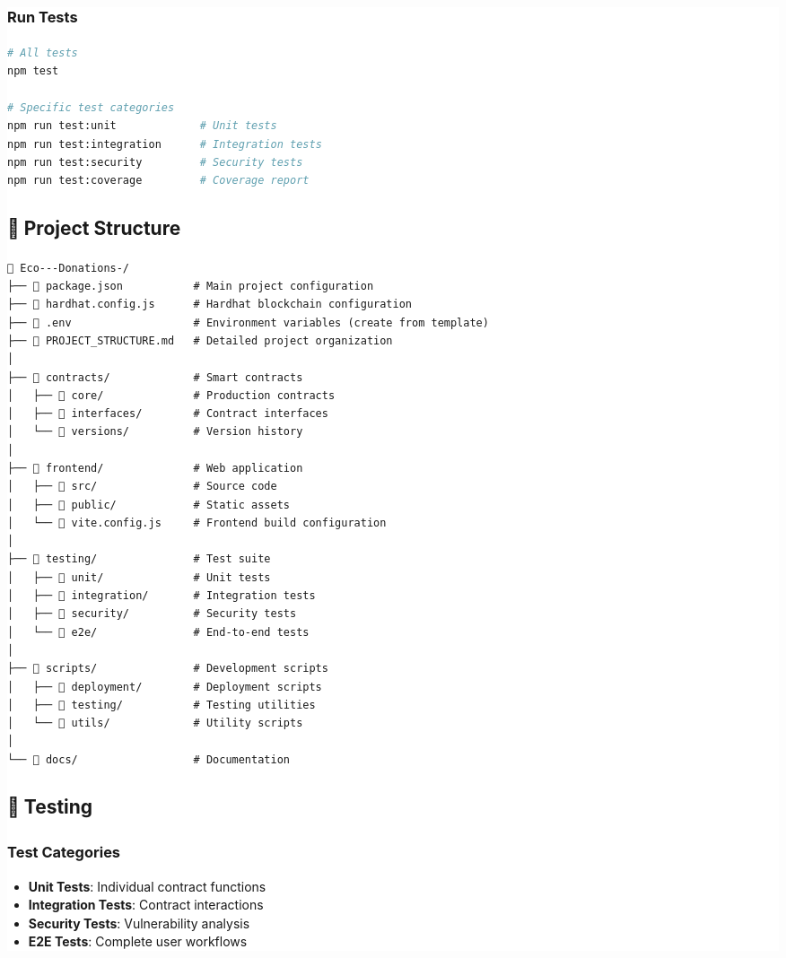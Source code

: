 ### Run Tests

```bash
# All tests
npm test

# Specific test categories
npm run test:unit             # Unit tests
npm run test:integration      # Integration tests
npm run test:security         # Security tests
npm run test:coverage         # Coverage report
```

## 📂 Project Structure

```
📁 Eco---Donations-/
├── 📄 package.json           # Main project configuration
├── 📄 hardhat.config.js      # Hardhat blockchain configuration
├── 📄 .env                   # Environment variables (create from template)
├── 📄 PROJECT_STRUCTURE.md   # Detailed project organization
│
├── 📁 contracts/             # Smart contracts
│   ├── 📁 core/              # Production contracts
│   ├── 📁 interfaces/        # Contract interfaces
│   └── 📁 versions/          # Version history
│
├── 📁 frontend/              # Web application
│   ├── 📁 src/               # Source code
│   ├── 📁 public/            # Static assets
│   └── 📄 vite.config.js     # Frontend build configuration
│
├── 📁 testing/               # Test suite
│   ├── 📁 unit/              # Unit tests
│   ├── 📁 integration/       # Integration tests
│   ├── 📁 security/          # Security tests
│   └── 📁 e2e/               # End-to-end tests
│
├── 📁 scripts/               # Development scripts
│   ├── 📁 deployment/        # Deployment scripts
│   ├── 📁 testing/           # Testing utilities
│   └── 📁 utils/             # Utility scripts
│
└── 📁 docs/                  # Documentation
```

## 🧪 Testing

### Test Categories

- **Unit Tests**: Individual contract functions
- **Integration Tests**: Contract interactions
- **Security Tests**: Vulnerability analysis
- **E2E Tests**: Complete user workflows
